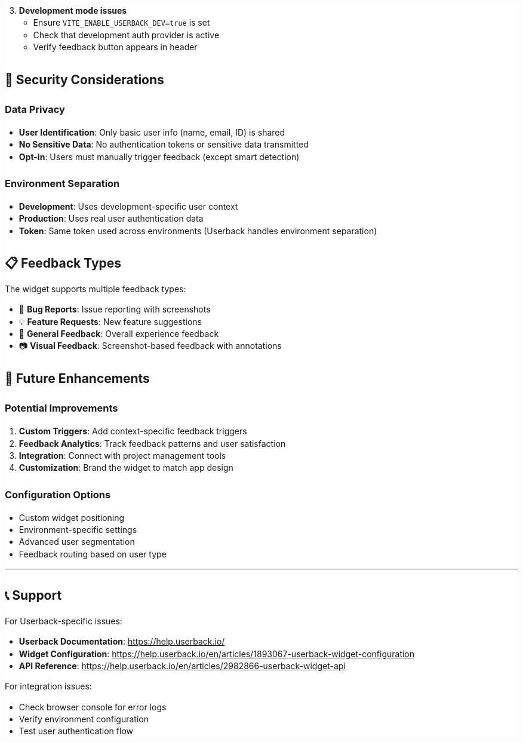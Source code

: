 3. **Development mode issues**
   - Ensure `VITE_ENABLE_USERBACK_DEV=true` is set
   - Check that development auth provider is active
   - Verify feedback button appears in header

## 🔐 Security Considerations

### Data Privacy

- **User Identification**: Only basic user info (name, email, ID) is shared
- **No Sensitive Data**: No authentication tokens or sensitive data transmitted
- **Opt-in**: Users must manually trigger feedback (except smart detection)

### Environment Separation

- **Development**: Uses development-specific user context
- **Production**: Uses real user authentication data
- **Token**: Same token used across environments (Userback handles environment separation)

## 📋 Feedback Types

The widget supports multiple feedback types:

- 🐛 **Bug Reports**: Issue reporting with screenshots
- 💡 **Feature Requests**: New feature suggestions
- 📝 **General Feedback**: Overall experience feedback
- 📷 **Visual Feedback**: Screenshot-based feedback with annotations

## 🔄 Future Enhancements

### Potential Improvements

1. **Custom Triggers**: Add context-specific feedback triggers
2. **Feedback Analytics**: Track feedback patterns and user satisfaction
3. **Integration**: Connect with project management tools
4. **Customization**: Brand the widget to match app design

### Configuration Options

- Custom widget positioning
- Environment-specific settings
- Advanced user segmentation
- Feedback routing based on user type

---

## 📞 Support

For Userback-specific issues:

- **Userback Documentation**: https://help.userback.io/
- **Widget Configuration**: https://help.userback.io/en/articles/1893067-userback-widget-configuration
- **API Reference**: https://help.userback.io/en/articles/2982866-userback-widget-api

For integration issues:

- Check browser console for error logs
- Verify environment configuration
- Test user authentication flow

